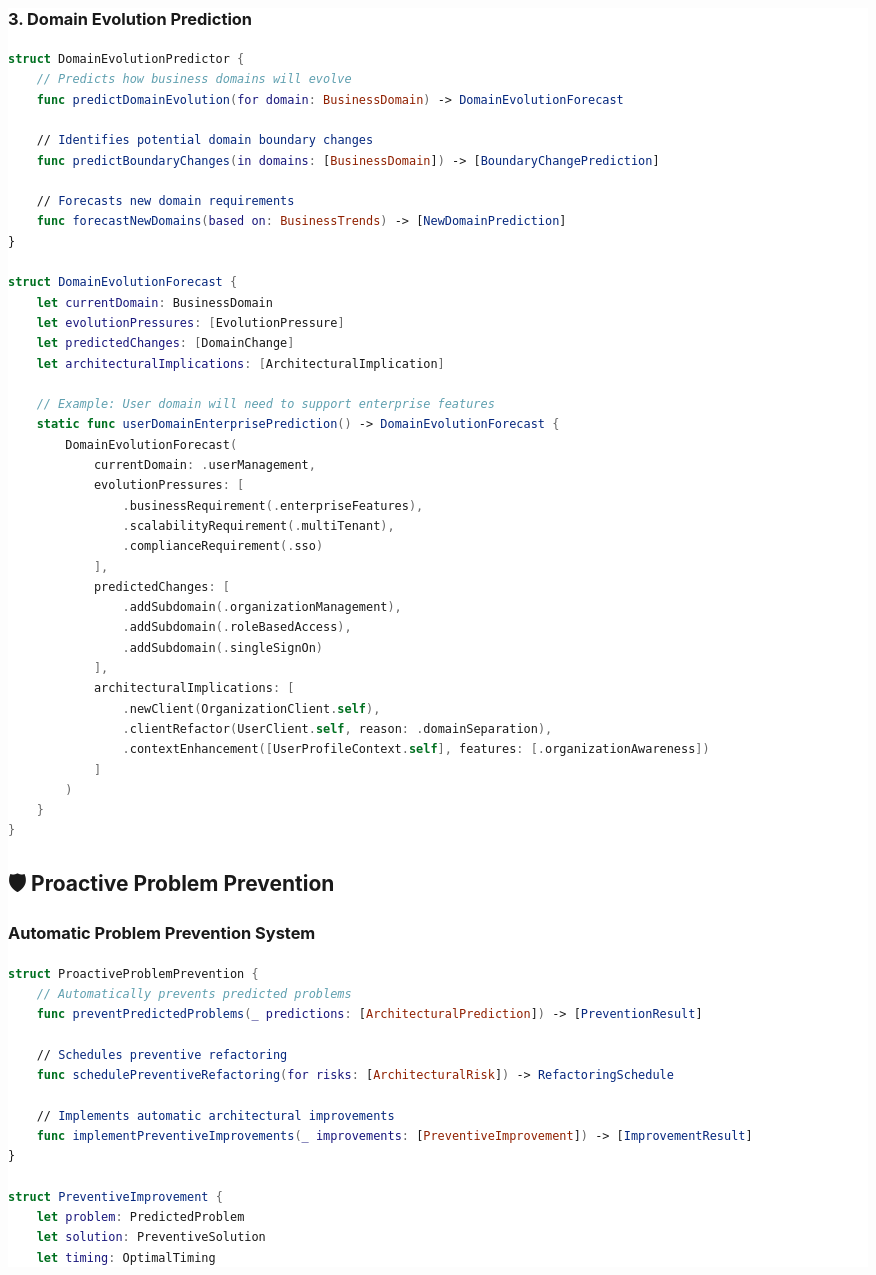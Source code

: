 ### 3. Domain Evolution Prediction
```swift
struct DomainEvolutionPredictor {
    // Predicts how business domains will evolve
    func predictDomainEvolution(for domain: BusinessDomain) -> DomainEvolutionForecast
    
    // Identifies potential domain boundary changes
    func predictBoundaryChanges(in domains: [BusinessDomain]) -> [BoundaryChangePrediction]
    
    // Forecasts new domain requirements
    func forecastNewDomains(based on: BusinessTrends) -> [NewDomainPrediction]
}

struct DomainEvolutionForecast {
    let currentDomain: BusinessDomain
    let evolutionPressures: [EvolutionPressure]
    let predictedChanges: [DomainChange]
    let architecturalImplications: [ArchitecturalImplication]
    
    // Example: User domain will need to support enterprise features
    static func userDomainEnterprisePrediction() -> DomainEvolutionForecast {
        DomainEvolutionForecast(
            currentDomain: .userManagement,
            evolutionPressures: [
                .businessRequirement(.enterpriseFeatures),
                .scalabilityRequirement(.multiTenant),
                .complianceRequirement(.sso)
            ],
            predictedChanges: [
                .addSubdomain(.organizationManagement),
                .addSubdomain(.roleBasedAccess),
                .addSubdomain(.singleSignOn)
            ],
            architecturalImplications: [
                .newClient(OrganizationClient.self),
                .clientRefactor(UserClient.self, reason: .domainSeparation),
                .contextEnhancement([UserProfileContext.self], features: [.organizationAwareness])
            ]
        )
    }
}
```

## 🛡️ Proactive Problem Prevention

### Automatic Problem Prevention System
```swift
struct ProactiveProblemPrevention {
    // Automatically prevents predicted problems
    func preventPredictedProblems(_ predictions: [ArchitecturalPrediction]) -> [PreventionResult]
    
    // Schedules preventive refactoring
    func schedulePreventiveRefactoring(for risks: [ArchitecturalRisk]) -> RefactoringSchedule
    
    // Implements automatic architectural improvements
    func implementPreventiveImprovements(_ improvements: [PreventiveImprovement]) -> [ImprovementResult]
}

struct PreventiveImprovement {
    let problem: PredictedProblem
    let solution: PreventiveSolution
    let timing: OptimalTiming
```